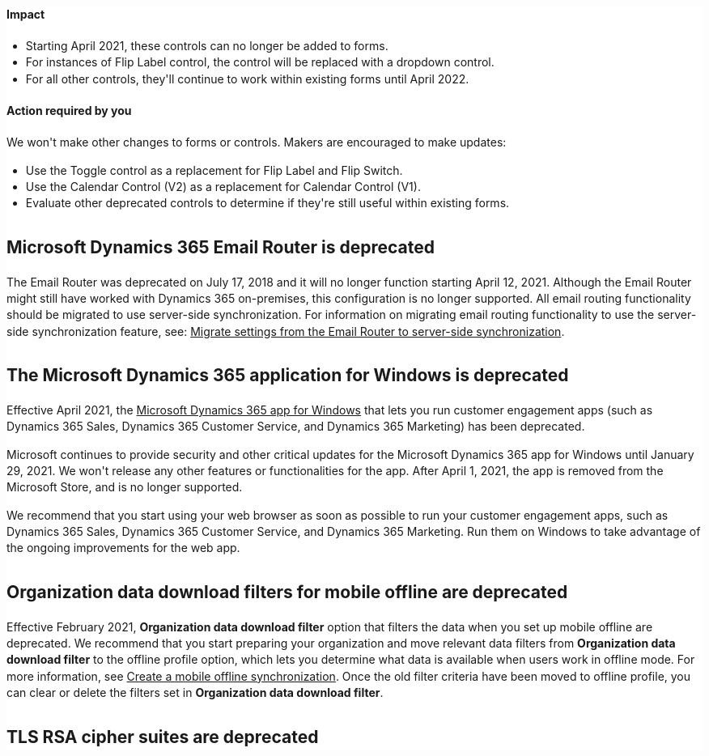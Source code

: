 #### Impact

- Starting April 2021, these controls can no longer be added to forms.
- For instances of Flip Label control, the control will be replaced with a dropdown control.
- For all other controls, they'll continue to work within existing forms until April 2022.

#### Action required by you

We won't make other changes to forms or controls.  Makers are encouraged to make updates:

- Use the Toggle control as a replacement for Flip Label and Flip Switch.
- Use the Calendar Control (V2) as a replacement for Calendar Control (V1).
- Evaluate other deprecated controls to determine if they're still useful within existing forms.

## Microsoft Dynamics 365 Email Router is deprecated

The Email Router was deprecated on July 17, 2018 and it will no longer function starting April 12, 2021. Although the Email Router might still have worked with Dynamics 365 on-premises, this configuration is no longer supported. All email routing functionality should be migrated to use server-side synchronization. For information on migrating email routing functionality to use the server-side synchronization feature, see: [Migrate settings from the Email Router to server-side synchronization](/previous-versions/dynamicscrm-2016/administering-dynamics-365/dn832114(v=crm.8)).

## The Microsoft Dynamics 365 application for Windows is deprecated

Effective April 2021, the [Microsoft Dynamics 365 app for Windows](https://go.microsoft.com/fwlink/?linkid=838618) that lets you run customer engagement apps (such as Dynamics 365 Sales, Dynamics 365 Customer Service, and Dynamics 365 Marketing) has been deprecated.

Microsoft continues to provide security and other critical updates for the Microsoft Dynamics 365 app for Windows until January 29, 2021. We won't release any other features or functionalities for the app. After April 1, 2021, the app is removed from the Microsoft Store, and is no longer supported.

We recommend that you start using your web browser as soon as possible to run your customer engagement apps, such as Dynamics 365 Sales, Dynamics 365 Customer Service, and Dynamics 365 Marketing. Run them on Windows to take advantage of the ongoing improvements for the web app.

## Organization data download filters for mobile offline are deprecated

Effective February 2021, **Organization data download filter** option that filters the data when you set up mobile offline are deprecated. We recommend that you start preparing your organization and move relevant data filters from **Organization data download filter** to the offline profile option, which lets you determine what data is available when users work in offline mode. For more information, see [Create a mobile offline synchronization](/dynamics365/mobile-app/preview-setup-mobile-offline#step-2-create-a-mobile-offline-profile-to-determine-what-data-will-be-available-while-offline). Once the old filter criteria have been moved to offline profile, you can clear or delete the filters set in **Organization data download filter**.

## TLS RSA cipher suites are deprecated
